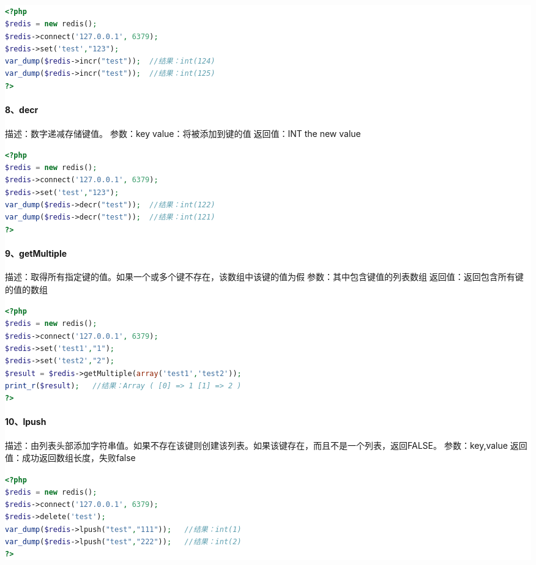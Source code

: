 ``` php
<?php  
$redis = new redis();  
$redis->connect('127.0.0.1', 6379);  
$redis->set('test',"123");  
var_dump($redis->incr("test"));  //结果：int(124)  
var_dump($redis->incr("test"));  //结果：int(125)  
?>
```

#### 8、decr

描述：数字递减存储键值。
参数：key value：将被添加到键的值
返回值：INT the new value

``` php
<?php  
$redis = new redis();  
$redis->connect('127.0.0.1', 6379);  
$redis->set('test',"123");  
var_dump($redis->decr("test"));  //结果：int(122)  
var_dump($redis->decr("test"));  //结果：int(121)  
?>
```

#### 9、getMultiple

描述：取得所有指定键的值。如果一个或多个键不存在，该数组中该键的值为假
参数：其中包含键值的列表数组
返回值：返回包含所有键的值的数组

``` php
<?php  
$redis = new redis();  
$redis->connect('127.0.0.1', 6379);  
$redis->set('test1',"1");  
$redis->set('test2',"2");  
$result = $redis->getMultiple(array('test1','test2'));  
print_r($result);   //结果：Array ( [0] => 1 [1] => 2 )  
?>
```

#### 10、lpush

描述：由列表头部添加字符串值。如果不存在该键则创建该列表。如果该键存在，而且不是一个列表，返回FALSE。
参数：key,value
返回值：成功返回数组长度，失败false

``` php
<?php  
$redis = new redis();  
$redis->connect('127.0.0.1', 6379);  
$redis->delete('test');  
var_dump($redis->lpush("test","111"));   //结果：int(1)  
var_dump($redis->lpush("test","222"));   //结果：int(2)  
?>
```
